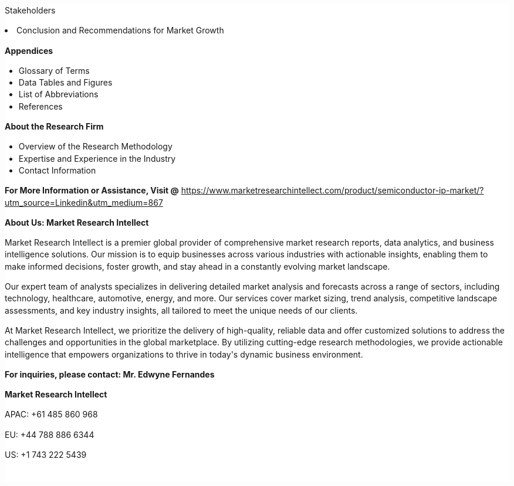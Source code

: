 Stakeholders</li><li>Conclusion and Recommendations for Market Growth</li></ul><p><strong>Appendices</strong></p><ul><li>Glossary of Terms</li><li>Data Tables and Figures</li><li>List of Abbreviations</li><li>References</li></ul><p><strong>About the Research Firm</strong></p><ul><li>Overview of the Research Methodology</li><li>Expertise and Experience in the Industry</li><li>Contact Information</li></ul></div><div class="article-main__content" data-test-id="publishing-text-block"><p><span class="font-[700]"><strong>For More Information or Assistance, Visit @</strong>&nbsp;<a href="https://www.marketresearchintellect.com/product/semiconductor-ip-market/?utm_source=Linkedin&utm_medium=867">https://www.marketresearchintellect.com/product/semiconductor-ip-market/?utm_source=Linkedin&utm_medium=867</a></span></p><p><strong>About Us: Market Research Intellect</strong></p><p>Market Research Intellect is a premier global provider of comprehensive market research reports, data analytics, and business intelligence solutions. Our mission is to equip businesses across various industries with actionable insights, enabling them to make informed decisions, foster growth, and stay ahead in a constantly evolving market landscape.</p><p>Our expert team of analysts specializes in delivering detailed market analysis and forecasts across a range of sectors, including technology, healthcare, automotive, energy, and more. Our services cover market sizing, trend analysis, competitive landscape assessments, and key industry insights, all tailored to meet the unique needs of our clients.</p><p>At Market Research Intellect, we prioritize the delivery of high-quality, reliable data and offer customized solutions to address the challenges and opportunities in the global marketplace. By utilizing cutting-edge research methodologies, we provide actionable intelligence that empowers organizations to thrive in today's dynamic business environment.</p><p><strong>For inquiries, please contact: Mr. Edwyne Fernandes</strong></p><p><strong>Market Research Intellect</strong></p><p>APAC: +61 485 860 968</p><p>EU: +44 788 886 6344</p><p>US: +1 743 222 5439</p></div><div class="article-main__content" data-test-id="publishing-text-block">&nbsp;</div>